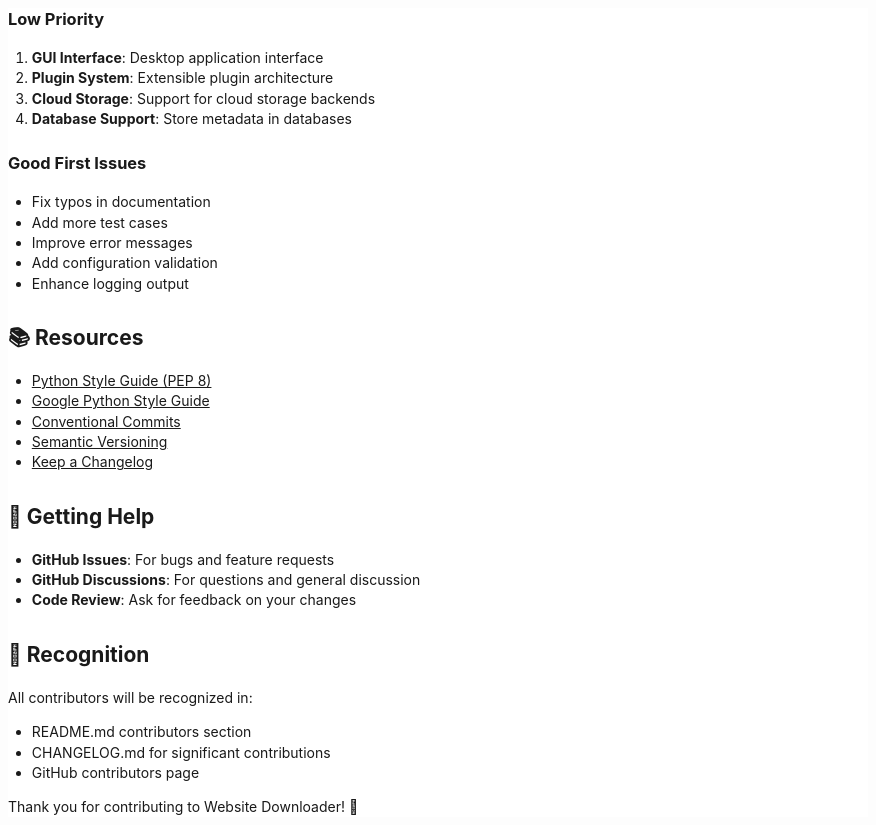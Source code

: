 ### Low Priority

1. **GUI Interface**: Desktop application interface
2. **Plugin System**: Extensible plugin architecture
3. **Cloud Storage**: Support for cloud storage backends
4. **Database Support**: Store metadata in databases

### Good First Issues

- Fix typos in documentation
- Add more test cases
- Improve error messages
- Add configuration validation
- Enhance logging output

## 📚 Resources

- [Python Style Guide (PEP 8)](https://pep8.org/)
- [Google Python Style Guide](https://google.github.io/styleguide/pyguide.html)
- [Conventional Commits](https://www.conventionalcommits.org/)
- [Semantic Versioning](https://semver.org/)
- [Keep a Changelog](https://keepachangelog.com/)

## 💬 Getting Help

- **GitHub Issues**: For bugs and feature requests
- **GitHub Discussions**: For questions and general discussion
- **Code Review**: Ask for feedback on your changes

## 🙏 Recognition

All contributors will be recognized in:

- README.md contributors section
- CHANGELOG.md for significant contributions
- GitHub contributors page

Thank you for contributing to Website Downloader! 🎉